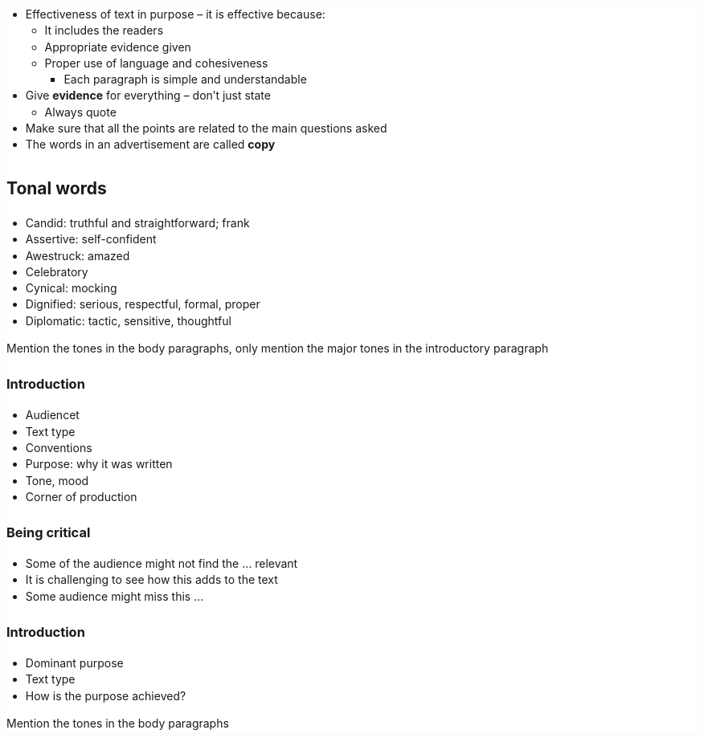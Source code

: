 *   Effectiveness of text in purpose – it is effective because:
    *   It includes the readers
    *   Appropriate evidence given
    *   Proper use of language and cohesiveness
        *   Each paragraph is simple and understandable
*   Give **evidence** for everything – don’t just state
    *   Always quote
*   Make sure that all the points are related to the main questions asked
*   The words in an advertisement are called **copy**


## Tonal words



*   Candid: truthful and straightforward; frank
*   Assertive: self-confident
*   Awestruck: amazed
*   Celebratory 
*   Cynical: mocking
*   Dignified: serious, respectful, formal, proper
*   Diplomatic: tactic, sensitive, thoughtful

Mention the tones in the body paragraphs, only mention the major tones in the introductory paragraph


### Introduction



*   Audiencet
*   Text type
*   Conventions
*   Purpose: why it was written
*   Tone, mood
*   Corner of production


### Being critical



*   Some of the audience might not find the … relevant
*   It is challenging to see how this adds to the text
*   Some audience might miss this …


### Introduction



*   Dominant purpose
*   Text type
*   How is the purpose achieved?

Mention the tones in the body paragraphs
